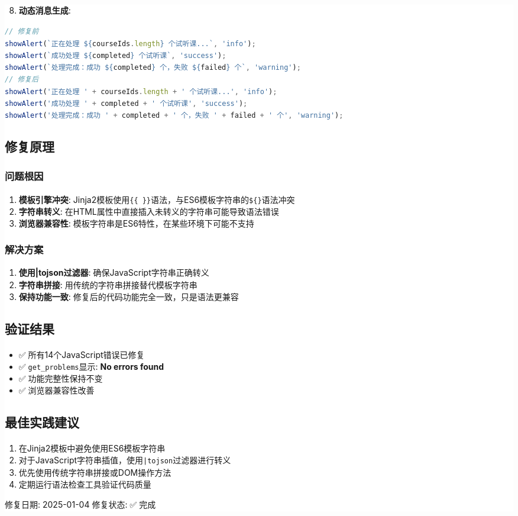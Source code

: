 8. **动态消息生成**:
```javascript
// 修复前
showAlert(`正在处理 ${courseIds.length} 个试听课...`, 'info');
showAlert(`成功处理 ${completed} 个试听课`, 'success');
showAlert(`处理完成：成功 ${completed} 个，失败 ${failed} 个`, 'warning');
// 修复后
showAlert('正在处理 ' + courseIds.length + ' 个试听课...', 'info');
showAlert('成功处理 ' + completed + ' 个试听课', 'success');
showAlert('处理完成：成功 ' + completed + ' 个，失败 ' + failed + ' 个', 'warning');
```

## 修复原理

### 问题根因
1. **模板引擎冲突**: Jinja2模板使用`{{ }}`语法，与ES6模板字符串的`${}`语法冲突
2. **字符串转义**: 在HTML属性中直接插入未转义的字符串可能导致语法错误
3. **浏览器兼容性**: 模板字符串是ES6特性，在某些环境下可能不支持

### 解决方案
1. **使用|tojson过滤器**: 确保JavaScript字符串正确转义
2. **字符串拼接**: 用传统的字符串拼接替代模板字符串
3. **保持功能一致**: 修复后的代码功能完全一致，只是语法更兼容

## 验证结果
- ✅ 所有14个JavaScript错误已修复
- ✅ `get_problems`显示: **No errors found**
- ✅ 功能完整性保持不变
- ✅ 浏览器兼容性改善

## 最佳实践建议
1. 在Jinja2模板中避免使用ES6模板字符串
2. 对于JavaScript字符串插值，使用`|tojson`过滤器进行转义
3. 优先使用传统字符串拼接或DOM操作方法
4. 定期运行语法检查工具验证代码质量

修复日期: 2025-01-04
修复状态: ✅ 完成